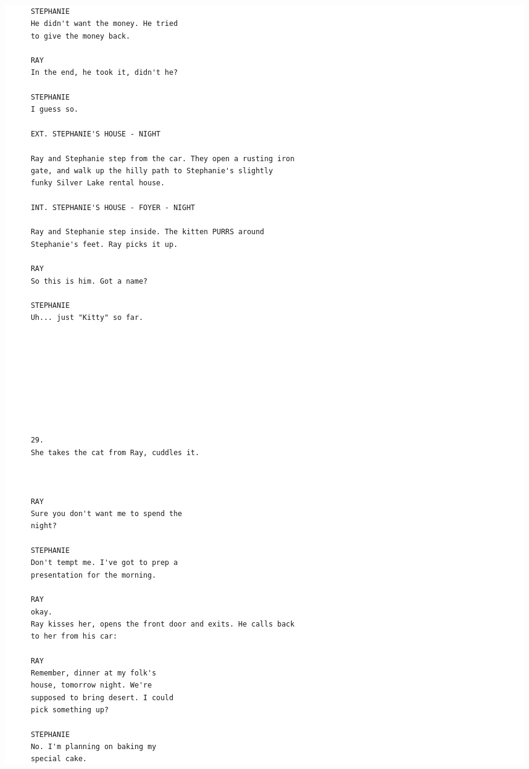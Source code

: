           STEPHANIE
          He didn't want the money. He tried
          to give the money back.

          RAY
          In the end, he took it, didn't he?

          STEPHANIE
          I guess so.

          EXT. STEPHANIE'S HOUSE - NIGHT

          Ray and Stephanie step from the car. They open a rusting iron
          gate, and walk up the hilly path to Stephanie's slightly
          funky Silver Lake rental house.

          INT. STEPHANIE'S HOUSE - FOYER - NIGHT

          Ray and Stephanie step inside. The kitten PURRS around
          Stephanie's feet. Ray picks it up.

          RAY
          So this is him. Got a name?

          STEPHANIE
          Uh... just "Kitty" so far.

          

          

          

          

          29.
          She takes the cat from Ray, cuddles it.

          

          RAY
          Sure you don't want me to spend the
          night?

          STEPHANIE
          Don't tempt me. I've got to prep a
          presentation for the morning.

          RAY
          okay.
          Ray kisses her, opens the front door and exits. He calls back
          to her from his car:

          RAY
          Remember, dinner at my folk's
          house, tomorrow night. We're
          supposed to bring desert. I could
          pick something up?

          STEPHANIE
          No. I'm planning on baking my
          special cake.
